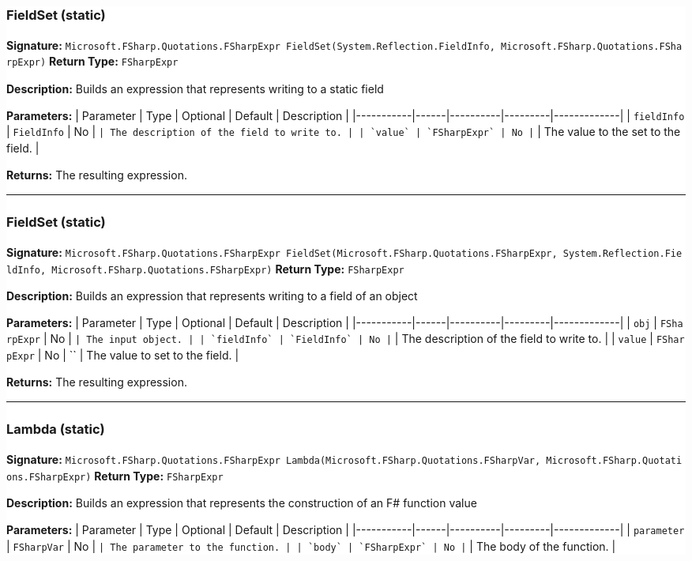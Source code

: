 
### FieldSet (static)

**Signature:** `Microsoft.FSharp.Quotations.FSharpExpr FieldSet(System.Reflection.FieldInfo, Microsoft.FSharp.Quotations.FSharpExpr)`
**Return Type:** `FSharpExpr`

**Description:** Builds an expression that represents writing to a static field

**Parameters:**
| Parameter | Type | Optional | Default | Description |
|-----------|------|----------|---------|-------------|
| `fieldInfo` | `FieldInfo` | No | `` | The description of the field to write to. |
| `value` | `FSharpExpr` | No | `` | The value to the set to the field. |

**Returns:** The resulting expression.

---

### FieldSet (static)

**Signature:** `Microsoft.FSharp.Quotations.FSharpExpr FieldSet(Microsoft.FSharp.Quotations.FSharpExpr, System.Reflection.FieldInfo, Microsoft.FSharp.Quotations.FSharpExpr)`
**Return Type:** `FSharpExpr`

**Description:** Builds an expression that represents writing to a field of an object

**Parameters:**
| Parameter | Type | Optional | Default | Description |
|-----------|------|----------|---------|-------------|
| `obj` | `FSharpExpr` | No | `` | The input object. |
| `fieldInfo` | `FieldInfo` | No | `` | The description of the field to write to. |
| `value` | `FSharpExpr` | No | `` | The value to set to the field. |

**Returns:** The resulting expression.

---

### Lambda (static)

**Signature:** `Microsoft.FSharp.Quotations.FSharpExpr Lambda(Microsoft.FSharp.Quotations.FSharpVar, Microsoft.FSharp.Quotations.FSharpExpr)`
**Return Type:** `FSharpExpr`

**Description:** Builds an expression that represents the construction of an F# function value

**Parameters:**
| Parameter | Type | Optional | Default | Description |
|-----------|------|----------|---------|-------------|
| `parameter` | `FSharpVar` | No | `` | The parameter to the function. |
| `body` | `FSharpExpr` | No | `` | The body of the function. |
